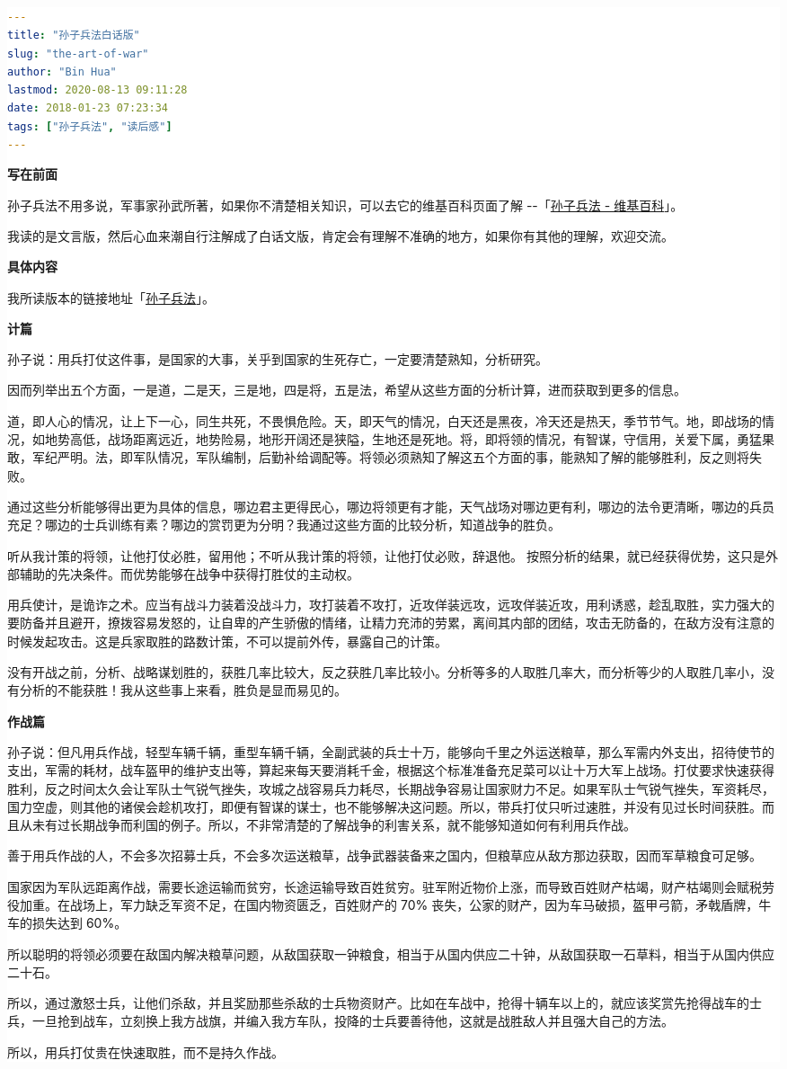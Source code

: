 ```yaml
---
title: "孙子兵法白话版"
slug: "the-art-of-war"
author: "Bin Hua"
lastmod: 2020-08-13 09:11:28
date: 2018-01-23 07:23:34
tags: ["孙子兵法", "读后感"]
---
```


**写在前面**

孙子兵法不用多说，军事家孙武所著，如果你不清楚相关知识，可以去它的维基百科页面了解 --「[孙子兵法 - 维基百科](https://zh.wikipedia.org/wiki/%E5%AD%99%E5%AD%90%E5%85%B5%E6%B3%95)」。

我读的是文言版，然后心血来潮自行注解成了白话文版，肯定会有理解不准确的地方，如果你有其他的理解，欢迎交流。

**具体内容**

我所读版本的链接地址「[孙子兵法](https://www.amazon.cn/dp/B00AA7KMKG/ref=sr_1_1?ie=UTF8&qid=1516680100)」。

**计篇**

孙子说：用兵打仗这件事，是国家的大事，关乎到国家的生死存亡，一定要清楚熟知，分析研究。

因而列举出五个方面，一是道，二是天，三是地，四是将，五是法，希望从这些方面的分析计算，进而获取到更多的信息。

道，即人心的情况，让上下一心，同生共死，不畏惧危险。天，即天气的情况，白天还是黑夜，冷天还是热天，季节节气。地，即战场的情况，如地势高低，战场距离远近，地势险易，地形开阔还是狭隘，生地还是死地。将，即将领的情况，有智谋，守信用，关爱下属，勇猛果敢，军纪严明。法，即军队情况，军队编制，后勤补给调配等。将领必须熟知了解这五个方面的事，能熟知了解的能够胜利，反之则将失败。

通过这些分析能够得出更为具体的信息，哪边君主更得民心，哪边将领更有才能，天气战场对哪边更有利，哪边的法令更清晰，哪边的兵员充足？哪边的士兵训练有素？哪边的赏罚更为分明？我通过这些方面的比较分析，知道战争的胜负。

听从我计策的将领，让他打仗必胜，留用他；不听从我计策的将领，让他打仗必败，辞退他。
按照分析的结果，就已经获得优势，这只是外部辅助的先决条件。而优势能够在战争中获得打胜仗的主动权。

用兵使计，是诡诈之术。应当有战斗力装着没战斗力，攻打装着不攻打，近攻佯装远攻，远攻佯装近攻，用利诱惑，趁乱取胜，实力强大的要防备并且避开，撩拨容易发怒的，让自卑的产生骄傲的情绪，让精力充沛的劳累，离间其内部的团结，攻击无防备的，在敌方没有注意的时候发起攻击。这是兵家取胜的路数计策，不可以提前外传，暴露自己的计策。

没有开战之前，分析、战略谋划胜的，获胜几率比较大，反之获胜几率比较小。分析等多的人取胜几率大，而分析等少的人取胜几率小，没有分析的不能获胜！我从这些事上来看，胜负是显而易见的。

**作战篇**

孙子说：但凡用兵作战，轻型车辆千辆，重型车辆千辆，全副武装的兵士十万，能够向千里之外运送粮草，那么军需内外支出，招待使节的支出，军需的耗材，战车盔甲的维护支出等，算起来每天要消耗千金，根据这个标准准备充足菜可以让十万大军上战场。打仗要求快速获得胜利，反之时间太久会让军队士气锐气挫失，攻城之战容易兵力耗尽，长期战争容易让国家财力不足。如果军队士气锐气挫失，军资耗尽，国力空虚，则其他的诸侯会趁机攻打，即便有智谋的谋士，也不能够解决这问题。所以，带兵打仗只听过速胜，并没有见过长时间获胜。而且从未有过长期战争而利国的例子。所以，不非常清楚的了解战争的利害关系，就不能够知道如何有利用兵作战。

善于用兵作战的人，不会多次招募士兵，不会多次运送粮草，战争武器装备来之国内，但粮草应从敌方那边获取，因而军草粮食可足够。

国家因为军队远距离作战，需要长途运输而贫穷，长途运输导致百姓贫穷。驻军附近物价上涨，而导致百姓财产枯竭，财产枯竭则会赋税劳役加重。在战场上，军力缺乏军资不足，在国内物资匮乏，百姓财产的 70% 丧失，公家的财产，因为车马破损，盔甲弓箭，矛戟盾牌，牛车的损失达到 60%。

所以聪明的将领必须要在敌国内解决粮草问题，从敌国获取一钟粮食，相当于从国内供应二十钟，从敌国获取一石草料，相当于从国内供应二十石。

所以，通过激怒士兵，让他们杀敌，并且奖励那些杀敌的士兵物资财产。比如在车战中，抢得十辆车以上的，就应该奖赏先抢得战车的士兵，一旦抢到战车，立刻换上我方战旗，并编入我方车队，投降的士兵要善待他，这就是战胜敌人并且强大自己的方法。

所以，用兵打仗贵在快速取胜，而不是持久作战。
